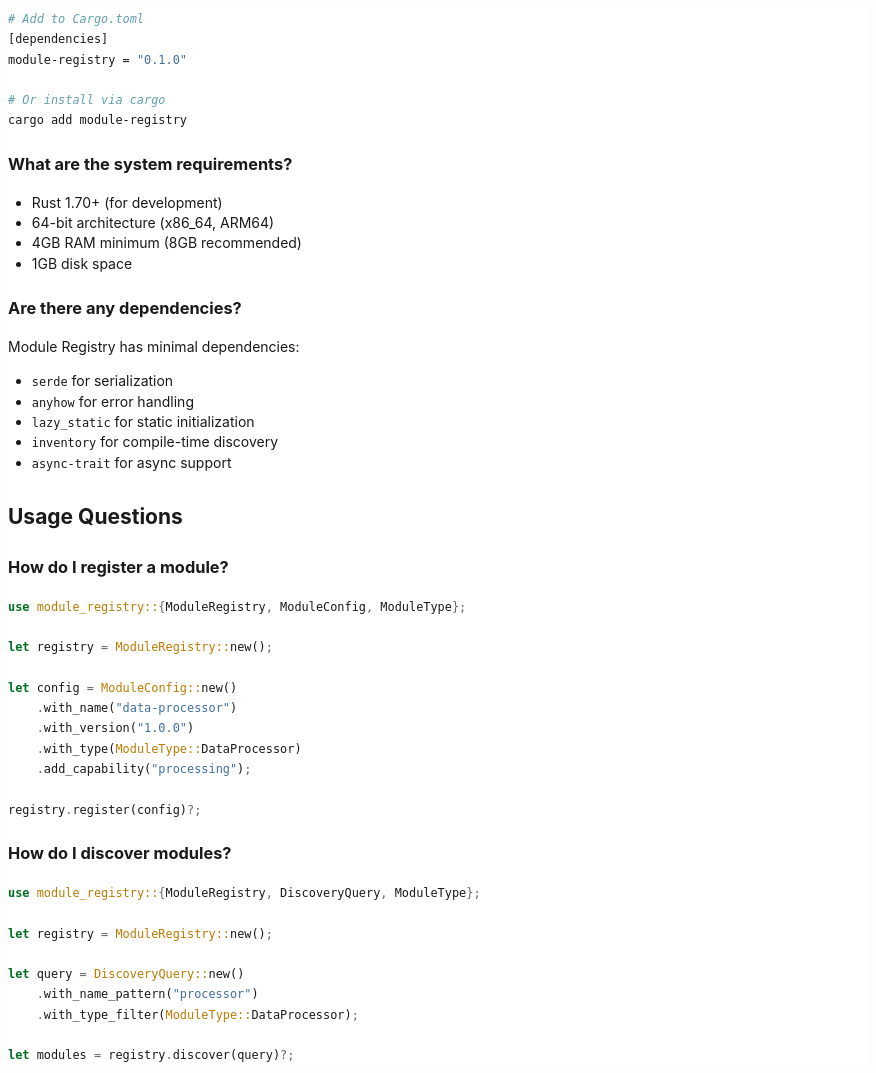 ```bash
# Add to Cargo.toml
[dependencies]
module-registry = "0.1.0"

# Or install via cargo
cargo add module-registry
```

### What are the system requirements?

- Rust 1.70+ (for development)
- 64-bit architecture (x86_64, ARM64)
- 4GB RAM minimum (8GB recommended)
- 1GB disk space

### Are there any dependencies?

Module Registry has minimal dependencies:
- `serde` for serialization
- `anyhow` for error handling
- `lazy_static` for static initialization
- `inventory` for compile-time discovery
- `async-trait` for async support

## Usage Questions

### How do I register a module?

```rust
use module_registry::{ModuleRegistry, ModuleConfig, ModuleType};

let registry = ModuleRegistry::new();

let config = ModuleConfig::new()
    .with_name("data-processor")
    .with_version("1.0.0")
    .with_type(ModuleType::DataProcessor)
    .add_capability("processing");

registry.register(config)?;
```

### How do I discover modules?

```rust
use module_registry::{ModuleRegistry, DiscoveryQuery, ModuleType};

let registry = ModuleRegistry::new();

let query = DiscoveryQuery::new()
    .with_name_pattern("processor")
    .with_type_filter(ModuleType::DataProcessor);

let modules = registry.discover(query)?;
```

